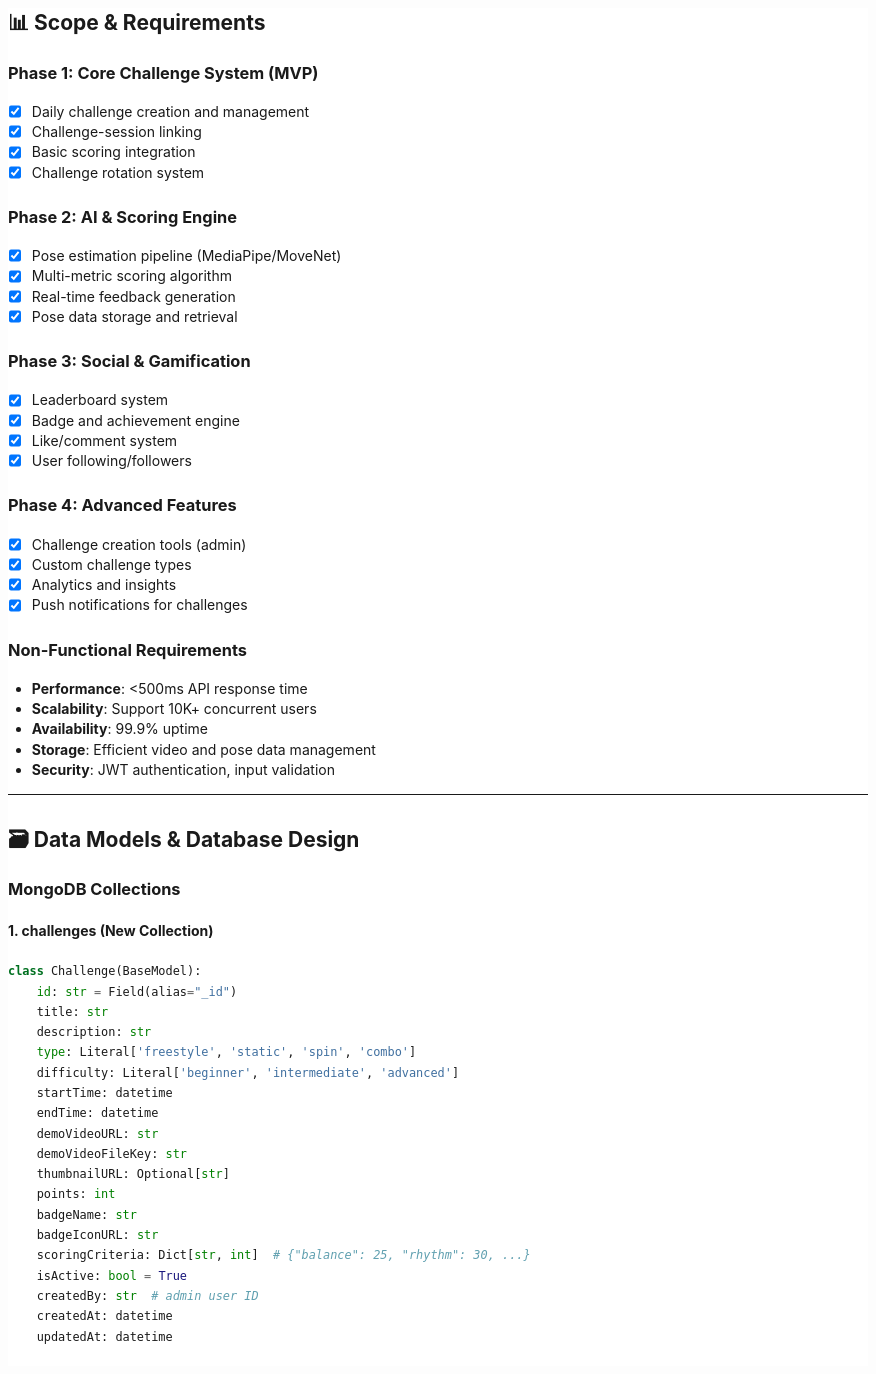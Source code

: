 ## 📊 Scope & Requirements

### **Phase 1: Core Challenge System (MVP)**
- [x] Daily challenge creation and management
- [x] Challenge-session linking
- [x] Basic scoring integration
- [x] Challenge rotation system

### **Phase 2: AI & Scoring Engine**
- [x] Pose estimation pipeline (MediaPipe/MoveNet)
- [x] Multi-metric scoring algorithm
- [x] Real-time feedback generation
- [x] Pose data storage and retrieval

### **Phase 3: Social & Gamification**
- [x] Leaderboard system
- [x] Badge and achievement engine
- [x] Like/comment system
- [x] User following/followers

### **Phase 4: Advanced Features**
- [x] Challenge creation tools (admin)
- [x] Custom challenge types
- [x] Analytics and insights
- [x] Push notifications for challenges

### **Non-Functional Requirements**
- **Performance**: <500ms API response time
- **Scalability**: Support 10K+ concurrent users
- **Availability**: 99.9% uptime
- **Storage**: Efficient video and pose data management
- **Security**: JWT authentication, input validation

---

## 🗃 Data Models & Database Design

### **MongoDB Collections**

#### **1. challenges** (New Collection)
```python
class Challenge(BaseModel):
    id: str = Field(alias="_id")
    title: str
    description: str
    type: Literal['freestyle', 'static', 'spin', 'combo']
    difficulty: Literal['beginner', 'intermediate', 'advanced']
    startTime: datetime
    endTime: datetime
    demoVideoURL: str
    demoVideoFileKey: str
    thumbnailURL: Optional[str]
    points: int
    badgeName: str
    badgeIconURL: str
    scoringCriteria: Dict[str, int]  # {"balance": 25, "rhythm": 30, ...}
    isActive: bool = True
    createdBy: str  # admin user ID
    createdAt: datetime
    updatedAt: datetime
    
```